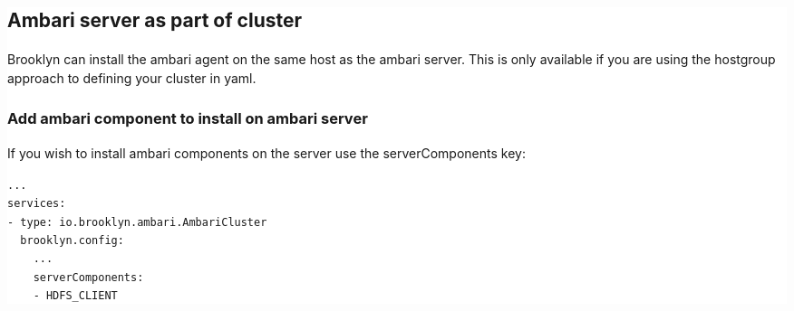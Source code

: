 ## Ambari server as part of cluster

Brooklyn can install the ambari agent on the same host as the ambari server.
This is only available if you are using the hostgroup approach to defining your cluster in yaml.

### Add ambari component to install on ambari server

If you wish to install ambari components on the server use the serverComponents key:

    ...
    services:
    - type: io.brooklyn.ambari.AmbariCluster
      brooklyn.config:
        ...
        serverComponents:
        - HDFS_CLIENT
